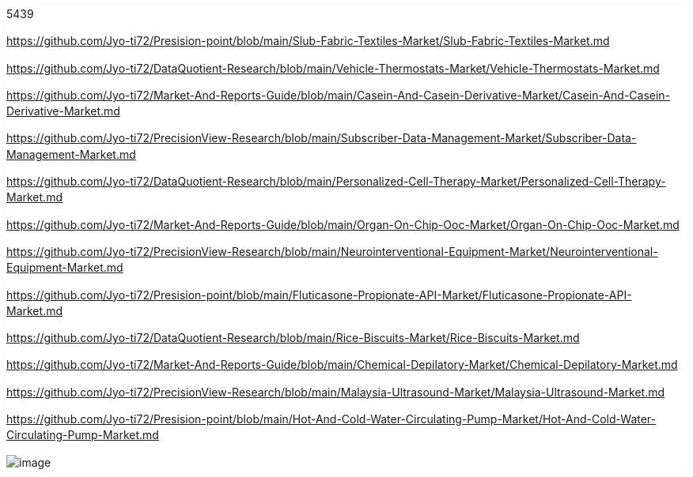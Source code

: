 5439</p><p><a href="https://github.com/Jyo-ti72/Presision-point/blob/main/Slub-Fabric-Textiles-Market/Slub-Fabric-Textiles-Market.md">https://github.com/Jyo-ti72/Presision-point/blob/main/Slub-Fabric-Textiles-Market/Slub-Fabric-Textiles-Market.md</a></p><p><a href="https://github.com/Jyo-ti72/DataQuotient-Research/blob/main/Vehicle-Thermostats-Market/Vehicle-Thermostats-Market.md">https://github.com/Jyo-ti72/DataQuotient-Research/blob/main/Vehicle-Thermostats-Market/Vehicle-Thermostats-Market.md</a></p><p><a href="https://github.com/Jyo-ti72/Market-And-Reports-Guide/blob/main/Casein-And-Casein-Derivative-Market/Casein-And-Casein-Derivative-Market.md">https://github.com/Jyo-ti72/Market-And-Reports-Guide/blob/main/Casein-And-Casein-Derivative-Market/Casein-And-Casein-Derivative-Market.md</a></p><p><a href="https://github.com/Jyo-ti72/PrecisionView-Research/blob/main/Subscriber-Data-Management-Market/Subscriber-Data-Management-Market.md">https://github.com/Jyo-ti72/PrecisionView-Research/blob/main/Subscriber-Data-Management-Market/Subscriber-Data-Management-Market.md</a></p><p><a href="https://github.com/Jyo-ti72/DataQuotient-Research/blob/main/Personalized-Cell-Therapy-Market/Personalized-Cell-Therapy-Market.md">https://github.com/Jyo-ti72/DataQuotient-Research/blob/main/Personalized-Cell-Therapy-Market/Personalized-Cell-Therapy-Market.md</a></p><p><a href="https://github.com/Jyo-ti72/Market-And-Reports-Guide/blob/main/Organ-On-Chip-Ooc-Market/Organ-On-Chip-Ooc-Market.md">https://github.com/Jyo-ti72/Market-And-Reports-Guide/blob/main/Organ-On-Chip-Ooc-Market/Organ-On-Chip-Ooc-Market.md</a></p><p><a href="https://github.com/Jyo-ti72/PrecisionView-Research/blob/main/Neurointerventional-Equipment-Market/Neurointerventional-Equipment-Market.md">https://github.com/Jyo-ti72/PrecisionView-Research/blob/main/Neurointerventional-Equipment-Market/Neurointerventional-Equipment-Market.md</a></p><p><a href="https://github.com/Jyo-ti72/Presision-point/blob/main/Fluticasone-Propionate-API-Market/Fluticasone-Propionate-API-Market.md">https://github.com/Jyo-ti72/Presision-point/blob/main/Fluticasone-Propionate-API-Market/Fluticasone-Propionate-API-Market.md</a></p><p><a href="https://github.com/Jyo-ti72/DataQuotient-Research/blob/main/Rice-Biscuits-Market/Rice-Biscuits-Market.md">https://github.com/Jyo-ti72/DataQuotient-Research/blob/main/Rice-Biscuits-Market/Rice-Biscuits-Market.md</a></p><p><a href="https://github.com/Jyo-ti72/Market-And-Reports-Guide/blob/main/Chemical-Depilatory-Market/Chemical-Depilatory-Market.md">https://github.com/Jyo-ti72/Market-And-Reports-Guide/blob/main/Chemical-Depilatory-Market/Chemical-Depilatory-Market.md</a></p><p><a href="https://github.com/Jyo-ti72/PrecisionView-Research/blob/main/Malaysia-Ultrasound-Market/Malaysia-Ultrasound-Market.md">https://github.com/Jyo-ti72/PrecisionView-Research/blob/main/Malaysia-Ultrasound-Market/Malaysia-Ultrasound-Market.md</a></p><p><a href="https://github.com/Jyo-ti72/Presision-point/blob/main/Hot-And-Cold-Water-Circulating-Pump-Market/Hot-And-Cold-Water-Circulating-Pump-Market.md">https://github.com/Jyo-ti72/Presision-point/blob/main/Hot-And-Cold-Water-Circulating-Pump-Market/Hot-And-Cold-Water-Circulating-Pump-Market.md</a></p>
![image](https://github.com/user-attachments/assets/7a8d540d-a989-49aa-9380-8836a9142b33)
